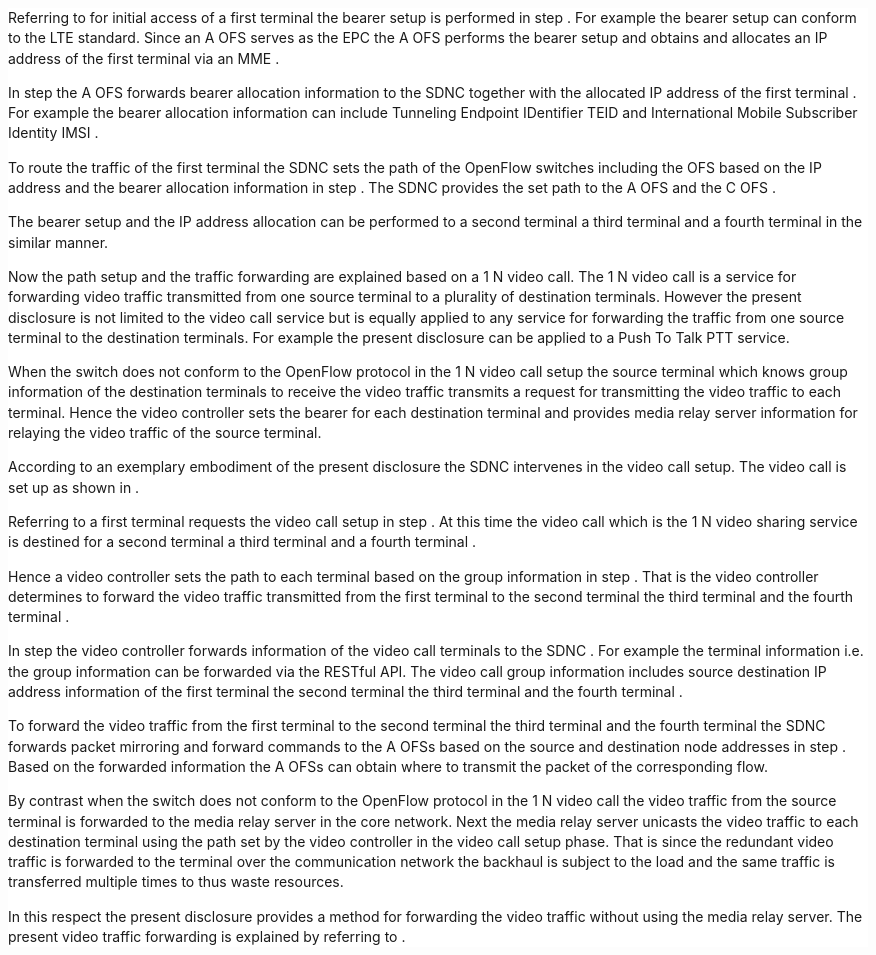 Referring to for initial access of a first terminal the bearer setup is performed in step . For example the bearer setup can conform to the LTE standard. Since an A OFS serves as the EPC the A OFS performs the bearer setup and obtains and allocates an IP address of the first terminal via an MME .

In step the A OFS forwards bearer allocation information to the SDNC together with the allocated IP address of the first terminal . For example the bearer allocation information can include Tunneling Endpoint IDentifier TEID and International Mobile Subscriber Identity IMSI .

To route the traffic of the first terminal the SDNC sets the path of the OpenFlow switches including the OFS based on the IP address and the bearer allocation information in step . The SDNC provides the set path to the A OFS and the C OFS .

The bearer setup and the IP address allocation can be performed to a second terminal a third terminal and a fourth terminal in the similar manner.

Now the path setup and the traffic forwarding are explained based on a 1 N video call. The 1 N video call is a service for forwarding video traffic transmitted from one source terminal to a plurality of destination terminals. However the present disclosure is not limited to the video call service but is equally applied to any service for forwarding the traffic from one source terminal to the destination terminals. For example the present disclosure can be applied to a Push To Talk PTT service.

When the switch does not conform to the OpenFlow protocol in the 1 N video call setup the source terminal which knows group information of the destination terminals to receive the video traffic transmits a request for transmitting the video traffic to each terminal. Hence the video controller sets the bearer for each destination terminal and provides media relay server information for relaying the video traffic of the source terminal.

According to an exemplary embodiment of the present disclosure the SDNC intervenes in the video call setup. The video call is set up as shown in .

Referring to a first terminal requests the video call setup in step . At this time the video call which is the 1 N video sharing service is destined for a second terminal a third terminal and a fourth terminal .

Hence a video controller sets the path to each terminal based on the group information in step . That is the video controller determines to forward the video traffic transmitted from the first terminal to the second terminal the third terminal and the fourth terminal .

In step the video controller forwards information of the video call terminals to the SDNC . For example the terminal information i.e. the group information can be forwarded via the RESTful API. The video call group information includes source destination IP address information of the first terminal the second terminal the third terminal and the fourth terminal .

To forward the video traffic from the first terminal to the second terminal the third terminal and the fourth terminal the SDNC forwards packet mirroring and forward commands to the A OFSs based on the source and destination node addresses in step . Based on the forwarded information the A OFSs can obtain where to transmit the packet of the corresponding flow.

By contrast when the switch does not conform to the OpenFlow protocol in the 1 N video call the video traffic from the source terminal is forwarded to the media relay server in the core network. Next the media relay server unicasts the video traffic to each destination terminal using the path set by the video controller in the video call setup phase. That is since the redundant video traffic is forwarded to the terminal over the communication network the backhaul is subject to the load and the same traffic is transferred multiple times to thus waste resources.

In this respect the present disclosure provides a method for forwarding the video traffic without using the media relay server. The present video traffic forwarding is explained by referring to .
